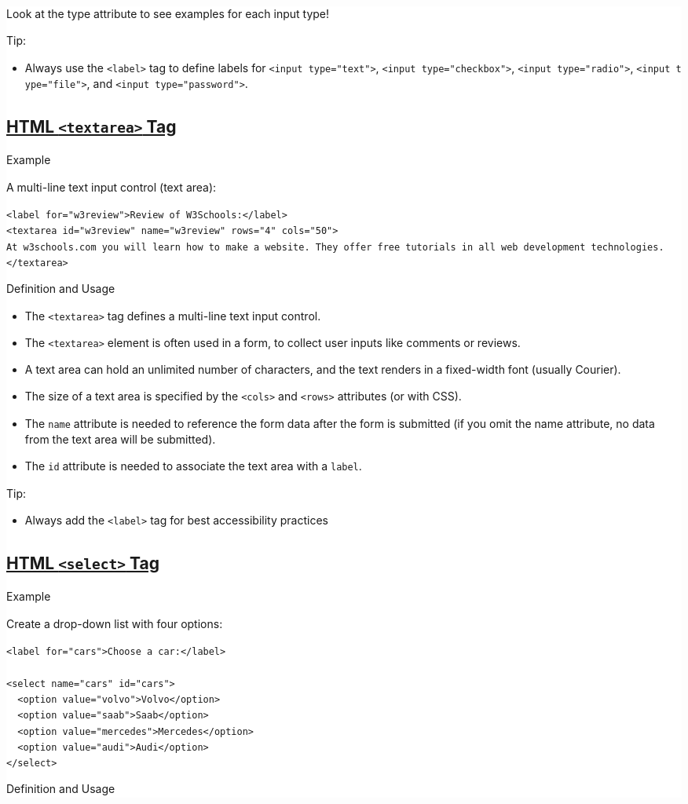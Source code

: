 Look at the type attribute to see examples for each input type!

Tip:

- Always use the `<label>` tag to define labels for `<input type="text">`, `<input type="checkbox">`, `<input type="radio">`, `<input type="file">`, and `<input type="password">`.

## [HTML `<textarea>` Tag](https://www.w3schools.com/tags/tag_textarea.asp)

Example

A multi-line text input control (text area):

    <label for="w3review">Review of W3Schools:</label>
    <textarea id="w3review" name="w3review" rows="4" cols="50">
    At w3schools.com you will learn how to make a website. They offer free tutorials in all web development technologies.
    </textarea>

Definition and Usage

- The `<textarea>` tag defines a multi-line text input control.

- The `<textarea>` element is often used in a form, to collect user inputs like comments or reviews.

- A text area can hold an unlimited number of characters, and the text renders in a fixed-width font (usually Courier).

- The size of a text area is specified by the `<cols>` and `<rows>` attributes (or with CSS).

- The `name` attribute is needed to reference the form data after the form is submitted (if you omit the name attribute, no data from the text area will be submitted).

- The `id` attribute is needed to associate the text area with a `label`.

Tip:

- Always add the `<label>` tag for best accessibility practices

## [HTML `<select>` Tag](https://www.w3schools.com/tags/tag_select.asp)

Example

Create a drop-down list with four options:

    <label for="cars">Choose a car:</label>
    
    <select name="cars" id="cars">
      <option value="volvo">Volvo</option>
      <option value="saab">Saab</option>
      <option value="mercedes">Mercedes</option>
      <option value="audi">Audi</option>
    </select>

Definition and Usage
